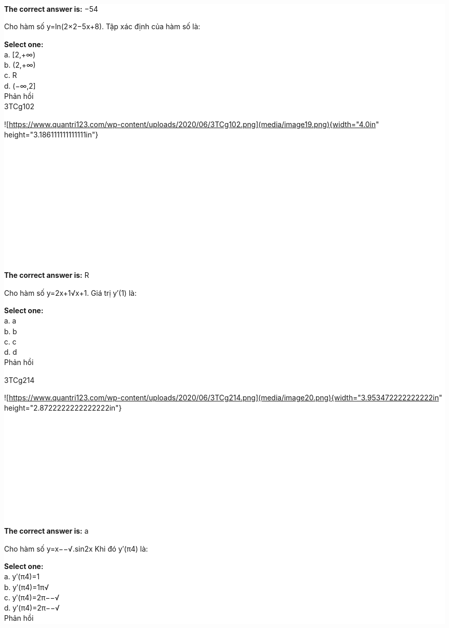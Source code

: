 **The correct answer is:** −54

Cho hàm số y=ln(2×2−5x+8). Tập xác định của hàm số là:

**Select one:**\
a. \[2,+∞)\
b. (2,+∞)\
c. R\
d. (−∞,2\]\
Phản hồi\
3TCg102

![https://www.quantri123.com/wp-content/uploads/2020/06/3TCg102.png](media/image19.png){width="4.0in"
height="3.186111111111111in"}

 

 

 

 

 

 

 

**The correct answer is:** R

Cho hàm số y=2x+1√x+1. Giá trị y′(1) là:

**Select one:**\
a. a\
b. b\
c. c\
d. d\
Phản hồi

3TCg214

![https://www.quantri123.com/wp-content/uploads/2020/06/3TCg214.png](media/image20.png){width="3.953472222222222in"
height="2.8722222222222222in"}

 

 

 

 

 

 

**The correct answer is:** a

Cho hàm số y=x−−√.sin2x Khi đó y′(π4) là:

**Select one:**\
a. y′(π4)=1\
b. y′(π4)=1π√\
c. y′(π4)=2π−−√\
d. y′(π4)=2π−−√\
Phản hồi
